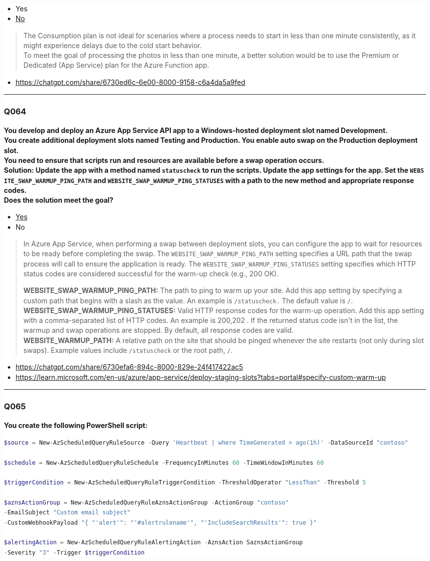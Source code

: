 - Yes
- [No](#q063)

> The Consumption plan is not ideal for scenarios where a process needs to start in less than one minute consistently, as it might experience delays due to the cold start behavior.  
> To meet the goal of processing the photos in less than one minute, a better solution would be to use the Premium or Dedicated (App Service) plan for the Azure Function app. 

- https://chatgpt.com/share/6730ed6c-6e00-8000-9158-c6a4da5a9fed

---

### Q064
**You develop and deploy an Azure App Service API app to a Windows-hosted deployment slot named Development.  
You create additional deployment slots named Testing and Production. You enable auto swap on the Production deployment slot.  
You need to ensure that scripts run and resources are available before a swap operation occurs.  
Solution: Update the app with a method named `statuscheck` to run the scripts. Update the app settings for the app. Set the `WEBSITE_SWAP_WARMUP_PING_PATH` and `WEBSITE_SWAP_WARMUP_PING_STATUSES` with a path to the new method and appropriate response codes.   
Does the solution meet the goal?**

- [Yes](#q064)
- No
  
> In Azure App Service, when performing a swap between deployment slots, you can configure the app to wait for resources to be ready before completing the swap. The `WEBSITE_SWAP_WARMUP_PING_PATH` setting specifies a URL path that the swap process will call to ensure the application is ready. The `WEBSITE_SWAP_WARMUP_PING_STATUSES` setting specifies which HTTP status codes are considered successful for the warm-up check (e.g., 200 OK).  
> 
> **WEBSITE_SWAP_WARMUP_PING_PATH:** The path to ping to warm up your site. Add this app setting by specifying a custom path that begins with a slash as the value. An example is `/statuscheck.` The default value is `/`.  
> **WEBSITE_SWAP_WARMUP_PING_STATUSES:** Valid HTTP response codes for the warm-up operation. Add this app setting with a comma-separated list of HTTP codes. An example is 200,202 . If the returned status code isn't in the list, the warmup and swap operations are stopped. By default, all response codes are valid.  
> **WEBSITE_WARMUP_PATH:** A relative path on the site that should be pinged whenever the site restarts (not only during slot swaps). Example values include `/statuscheck` or the root path, `/`.

- https://chatgpt.com/share/6730efa6-894c-8000-829e-24f417422ac5
- https://learn.microsoft.com/en-us/azure/app-service/deploy-staging-slots?tabs=portal#specify-custom-warm-up

---

### Q065
**You create the following PowerShell script:**
```powershell
$source = New-AzScheduledQueryRuleSource -Query 'Heartbeat | where TimeGenerated > ago(1h)' -DataSourceId "contoso"

$schedule = New-AzScheduledQueryRuleSchedule -FrequencyInMinutes 60 -TimeWindowInMinutes 60

$triggerCondition = New-AzScheduledQueryRuleTriggerCondition -ThresholdOperator "LessThan" -Threshold 5

$aznsActionGroup = New-AzScheduledQueryRuleAznsActionGroup -ActionGroup "contoso" 
-EmailSubject "Custom email subject" 
-CustomWebhookPayload "{ "'alert'": "'#alertrulename'", "'IncludeSearchResults'": true }"

$alertingAction = New-AzScheduledQueryRuleAlertingAction -AznsAction SaznsActionGroup 
-Severity "3" -Trigger $triggerCondition

```